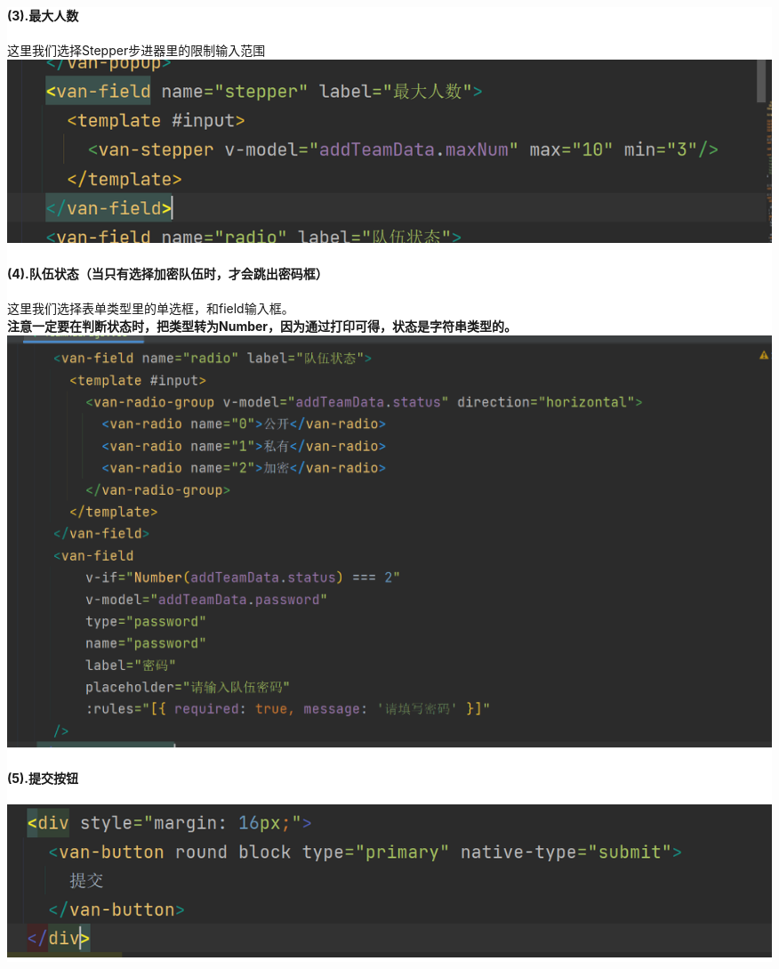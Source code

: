 #### (3).最大人数

这里我们选择Stepper步进器里的限制输入范围  
![1669292724786-163fefeb-8da1-452e-84a5-9905b02d3d2f.png](./assets/11用户退出队伍&前端队伍界面/1669292724786-163fefeb-8da1-452e-84a5-9905b02d3d2f-507198-1731571316606-54.png)



#### (4).队伍状态（当只有选择加密队伍时，才会跳出密码框）


这里我们选择表单类型里的单选框，和field输入框。  
**注意一定要在判断状态时，把类型转为Number，因为通过打印可得，状态是字符串类型的。**  
![1669293458952-25758af6-4243-4827-9b81-700582a8132d.png](./assets/11用户退出队伍&前端队伍界面/1669293458952-25758af6-4243-4827-9b81-700582a8132d-694973-1731571316606-55.png)



#### (5).提交按钮


![1669295146396-520c4ad1-6cc9-4b64-8243-8a5b47722915.png](./assets/11用户退出队伍&前端队伍界面/1669295146396-520c4ad1-6cc9-4b64-8243-8a5b47722915-088638-1731571316606-56.png)
